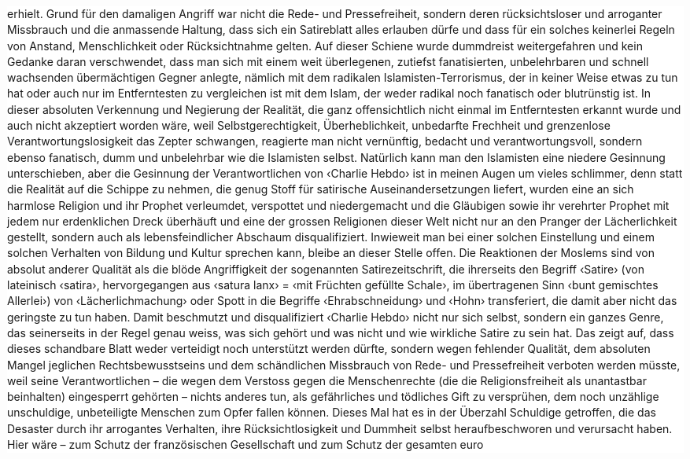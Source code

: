 erhielt. Grund für den damaligen Angriff war nicht die Rede- und Pressefreiheit, sondern deren rücksichtsloser und arroganter Missbrauch und die anmassende Haltung, dass sich ein Satireblatt alles erlauben
dürfe und dass für ein solches keinerlei Regeln von Anstand, Menschlichkeit oder Rücksichtnahme
gelten. Auf dieser Schiene wurde dummdreist weitergefahren und kein Gedanke daran verschwendet,
dass man sich mit einem weit überlegenen, zutiefst fanatisierten, unbelehrbaren und schnell wachsenden
übermächtigen Gegner anlegte, nämlich mit dem radikalen Islamisten-Terrorismus, der in keiner Weise
etwas zu tun hat oder auch nur im Entferntesten zu vergleichen ist mit dem Islam, der weder radikal
noch fanatisch oder blutrünstig ist. In dieser absoluten Verkennung und Negierung der Realität, die ganz
offensichtlich nicht einmal im Entferntesten erkannt wurde und auch nicht akzeptiert worden wäre, weil
Selbstgerechtigkeit, Überheblichkeit, unbedarfte Frechheit und grenzenlose Verantwortungslosigkeit
das Zepter schwangen, reagierte man nicht vernünftig, bedacht und verantwortungsvoll, sondern ebenso
fanatisch, dumm und unbelehrbar wie die Islamisten selbst.
Natürlich kann man den Islamisten eine niedere Gesinnung unterschieben, aber die Gesinnung der
Verantwortlichen von ‹Charlie Hebdo› ist in meinen Augen um vieles schlimmer, denn statt die Realität
auf die Schippe zu nehmen, die genug Stoff für satirische Auseinandersetzungen liefert, wurden eine
an sich harmlose Religion und ihr Prophet verleumdet, verspottet und niedergemacht und die Gläubigen
sowie ihr verehrter Prophet mit jedem nur erdenklichen Dreck überhäuft und eine der grossen Religionen
dieser Welt nicht nur an den Pranger der Lächerlichkeit gestellt, sondern auch als lebensfeindlicher
Abschaum disqualifiziert. Inwieweit man bei einer solchen Einstellung und einem solchen Verhalten
von Bildung und Kultur sprechen kann, bleibe an dieser Stelle offen.
Die Reaktionen der Moslems sind von absolut anderer Qualität als die blöde Angriffigkeit der sogenannten Satirezeitschrift, die ihrerseits den Begriff ‹Satire› (von lateinisch ‹satira›, hervorgegangen aus
‹satura lanx› = ‹mit Früchten gefüllte Schale›, im übertragenen Sinn ‹bunt gemischtes Allerlei›) von
‹Lächerlichmachung› oder Spott in die Begriffe ‹Ehrabschneidung› und ‹Hohn› transferiert, die damit
aber nicht das geringste zu tun haben. Damit beschmutzt und disqualifiziert ‹Charlie Hebdo› nicht nur
sich selbst, sondern ein ganzes Genre, das seinerseits in der Regel genau weiss, was sich gehört und
was nicht und wie wirkliche Satire zu sein hat. Das zeigt auf, dass dieses schandbare Blatt weder verteidigt noch unterstützt werden dürfte, sondern wegen fehlender Qualität, dem absoluten Mangel jeglichen Rechtsbewusstseins und dem schändlichen Missbrauch von Rede- und Pressefreiheit verboten
werden müsste, weil seine Verantwortlichen – die wegen dem Verstoss gegen die Menschenrechte (die
die Religionsfreiheit als unantastbar beinhalten) eingesperrt gehörten – nichts anderes tun, als gefährliches und tödliches Gift zu versprühen, dem noch unzählige unschuldige, unbeteiligte Menschen zum
Opfer fallen können. Dieses Mal hat es in der Überzahl Schuldige getroffen, die das Desaster durch
ihr arrogantes Verhalten, ihre Rücksichtlosigkeit und Dummheit selbst heraufbeschworen und verursacht
haben. Hier wäre – zum Schutz der französischen Gesellschaft und zum Schutz der gesamten euro 
